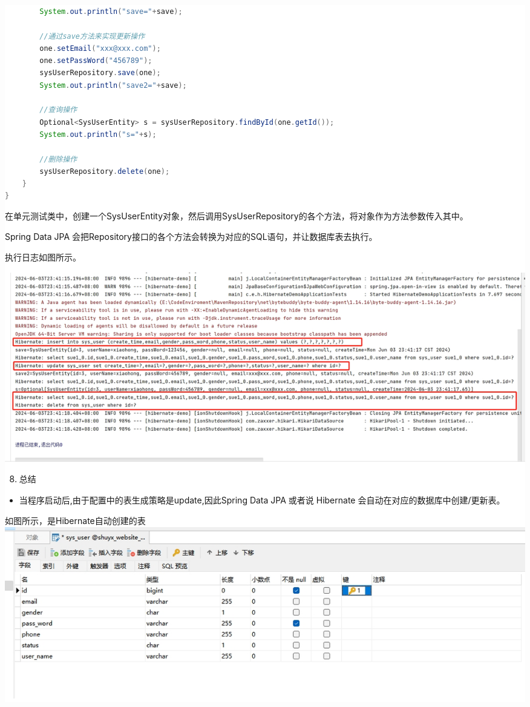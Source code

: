 ```java
        System.out.println("save="+save);

        //通过save方法来实现更新操作
        one.setEmail("xxx@xxx.com");
        one.setPassWord("456789");
        sysUserRepository.save(one);
        System.out.println("save2="+save);

        //查询操作
        Optional<SysUserEntity> s = sysUserRepository.findById(one.getId());
        System.out.println("s="+s);

        //删除操作
        sysUserRepository.delete(one);
    }
}

```

在单元测试类中，创建一个SysUserEntity对象，然后调用SysUserRepository的各个方法，将对象作为方法参数传入其中。

Spring Data JPA 会把Repository接口的各个方法会转换为对应的SQL语句，并让数据库表去执行。

执行日志如图所示。

![spring_data_jpa_20240603234433.png](../blog_img/spring_data_jpa_20240603234433.png)

8. 总结

- 当程序启动后,由于配置中的表生成策略是update,因此Spring Data JPA 或者说 Hibernate 会自动在对应的数据库中创建/更新表。

如图所示，是Hibernate自动创建的表
![spring_data_jpa_20240604111656.png](../blog_img/spring_data_jpa_20240604111656.png)
